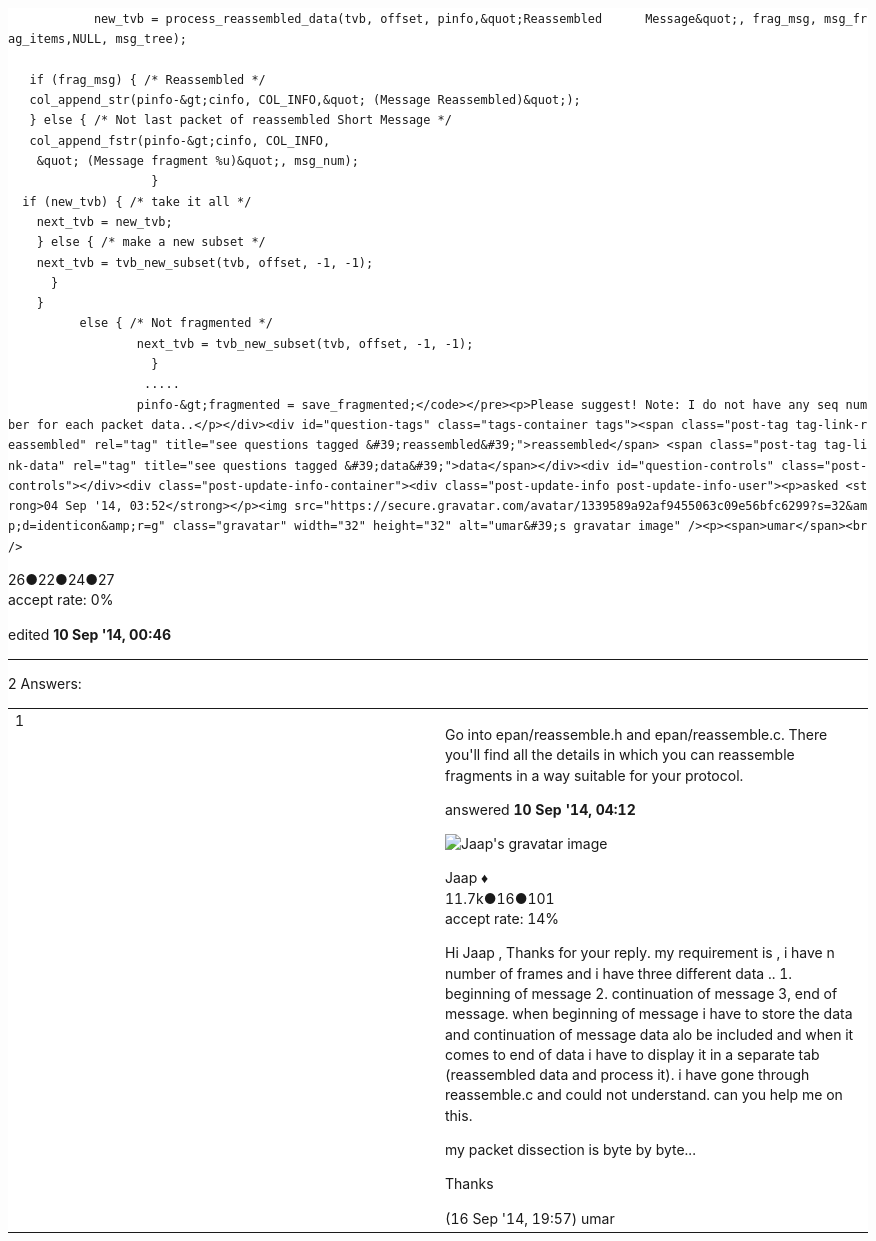                 new_tvb = process_reassembled_data(tvb, offset, pinfo,&quot;Reassembled      Message&quot;, frag_msg, msg_frag_items,NULL, msg_tree);

       if (frag_msg) { /* Reassembled */
       col_append_str(pinfo-&gt;cinfo, COL_INFO,&quot; (Message Reassembled)&quot;);
       } else { /* Not last packet of reassembled Short Message */
       col_append_fstr(pinfo-&gt;cinfo, COL_INFO,
        &quot; (Message fragment %u)&quot;, msg_num);
                        }
      if (new_tvb) { /* take it all */
        next_tvb = new_tvb;
        } else { /* make a new subset */
        next_tvb = tvb_new_subset(tvb, offset, -1, -1);
          }
        }
              else { /* Not fragmented */
                      next_tvb = tvb_new_subset(tvb, offset, -1, -1);
                        }
                       .....
                      pinfo-&gt;fragmented = save_fragmented;</code></pre><p>Please suggest! Note: I do not have any seq number for each packet data..</p></div><div id="question-tags" class="tags-container tags"><span class="post-tag tag-link-reassembled" rel="tag" title="see questions tagged &#39;reassembled&#39;">reassembled</span> <span class="post-tag tag-link-data" rel="tag" title="see questions tagged &#39;data&#39;">data</span></div><div id="question-controls" class="post-controls"></div><div class="post-update-info-container"><div class="post-update-info post-update-info-user"><p>asked <strong>04 Sep '14, 03:52</strong></p><img src="https://secure.gravatar.com/avatar/1339589a92af9455063c09e56bfc6299?s=32&amp;d=identicon&amp;r=g" class="gravatar" width="32" height="32" alt="umar&#39;s gravatar image" /><p><span>umar</span><br />
<span class="score" title="26 reputation points">26</span><span title="22 badges"><span class="badge1">●</span><span class="badgecount">22</span></span><span title="24 badges"><span class="silver">●</span><span class="badgecount">24</span></span><span title="27 badges"><span class="bronze">●</span><span class="badgecount">27</span></span><br />
<span class="accept_rate" title="Rate of the user&#39;s accepted answers">accept rate:</span> <span title="umar has no accepted answers">0%</span> </br></p></div><div class="post-update-info post-update-info-edited"><p><span> edited <strong>10 Sep '14, 00:46</strong> </span></p></div></div><div id="comments-container-35998" class="comments-container"></div><div id="comment-tools-35998" class="comment-tools"></div><div class="clear"></div><div id="comment-35998-form-container" class="comment-form-container"></div><div class="clear"></div></div></td></tr></tbody></table>

------------------------------------------------------------------------

<div class="tabBar">

<span id="sort-top"></span>

<div class="headQuestions">

2 Answers:

</div>

</div>

<span id="36148"></span>

<div id="answer-container-36148" class="answer">

<table style="width:100%;"><colgroup><col style="width: 50%" /><col style="width: 50%" /></colgroup><tbody><tr class="odd"><td style="width: 30px; vertical-align: top"><div class="vote-buttons"><span id="post-36148-upvote" class="ajax-command post-vote up" rel="nofollow" title="I like this post (click again to cancel)"> </span><div id="post-36148-score" class="post-score" title="current number of votes">1</div><span id="post-36148-downvote" class="ajax-command post-vote down" rel="nofollow" title="I dont like this post (click again to cancel)"> </span></div></td><td><div class="item-right"><div class="answer-body"><p>Go into epan/reassemble.h and epan/reassemble.c. There you'll find all the details in which you can reassemble fragments in a way suitable for your protocol.</p></div><div class="answer-controls post-controls"></div><div class="post-update-info-container"><div class="post-update-info post-update-info-user"><p>answered <strong>10 Sep '14, 04:12</strong></p><img src="https://secure.gravatar.com/avatar/2337f0406681e5c72ea0e6f1f0d6c0b0?s=32&amp;d=identicon&amp;r=g" class="gravatar" width="32" height="32" alt="Jaap&#39;s gravatar image" /><p><span>Jaap ♦</span><br />
<span class="score" title="11680 reputation points"><span>11.7k</span></span><span title="16 badges"><span class="silver">●</span><span class="badgecount">16</span></span><span title="101 badges"><span class="bronze">●</span><span class="badgecount">101</span></span><br />
<span class="accept_rate" title="Rate of the user&#39;s accepted answers">accept rate:</span> <span title="Jaap has 155 accepted answers">14%</span></p></div></div><div id="comments-container-36148" class="comments-container"><span id="36388"></span><div id="comment-36388" class="comment"><div id="post-36388-score" class="comment-score"></div><div class="comment-text"><p>Hi Jaap , Thanks for your reply. my requirement is , i have n number of frames and i have three different data .. 1. beginning of message 2. continuation of message 3, end of message. when beginning of message i have to store the data and continuation of message data alo be included and when it comes to end of data i have to display it in a separate tab (reassembled data and process it). i have gone through reassemble.c and could not understand. can you help me on this.</p><p>my packet dissection is byte by byte...</p><p>Thanks</p></div><div id="comment-36388-info" class="comment-info"><span class="comment-age">(16 Sep '14, 19:57)</span> <span class="comment-user userinfo">umar</span></div></div></div><div id="comment-tools-36148" class="comment-tools"></div><div class="clear"></div><div id="comment-36148-form-container" class="comment-form-container"></div><div class="clear"></div></div></td></tr></tbody></table>
